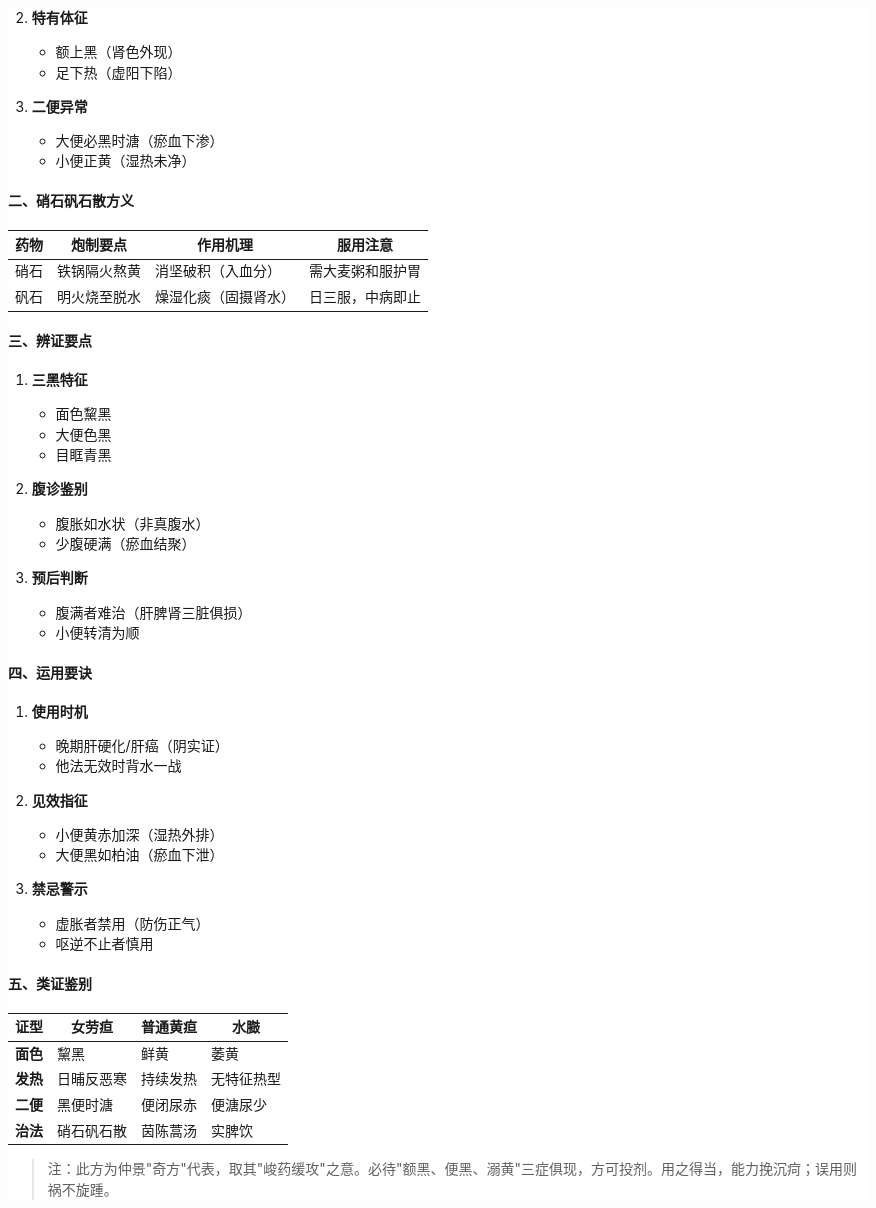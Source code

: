 2. **特有体征**  
   - 额上黑（肾色外现）  
   - 足下热（虚阳下陷）  

3. **二便异常**  
   - 大便必黑时溏（瘀血下渗）  
   - 小便正黄（湿热未净）  

#### 二、硝石矾石散方义
| 药物   | 炮制要点          | 作用机理              | 服用注意              |
|--------|-------------------|-----------------------|-----------------------|
| 硝石   | 铁锅隔火熬黄      | 消坚破积（入血分）    | 需大麦粥和服护胃      |
| 矾石   | 明火烧至脱水      | 燥湿化痰（固摄肾水）  | 日三服，中病即止      |

#### 三、辨证要点
1. **三黑特征**  
   - 面色黧黑  
   - 大便色黑  
   - 目眶青黑  

2. **腹诊鉴别**  
   - 腹胀如水状（非真腹水）  
   - 少腹硬满（瘀血结聚）  

3. **预后判断**  
   - 腹满者难治（肝脾肾三脏俱损）  
   - 小便转清为顺  

#### 四、运用要诀
1. **使用时机**  
   - 晚期肝硬化/肝癌（阴实证）  
   - 他法无效时背水一战  

2. **见效指征**  
   - 小便黄赤加深（湿热外排）  
   - 大便黑如柏油（瘀血下泄）  

3. **禁忌警示**  
   - 虚胀者禁用（防伤正气）  
   - 呕逆不止者慎用  

#### 五、类证鉴别
| 证型       | 女劳疸            | 普通黄疸          | 水臌              |
|------------|-------------------|-------------------|-------------------|
| **面色**   | 黧黑              | 鲜黄              | 萎黄              |
| **发热**   | 日晡反恶寒        | 持续发热          | 无特征热型        |
| **二便**   | 黑便时溏          | 便闭尿赤          | 便溏尿少          |
| **治法**   | 硝石矾石散        | 茵陈蒿汤          | 实脾饮            |

> 注：此方为仲景"奇方"代表，取其"峻药缓攻"之意。必待"额黑、便黑、溺黄"三症俱现，方可投剂。用之得当，能力挽沉疴；误用则祸不旋踵。
